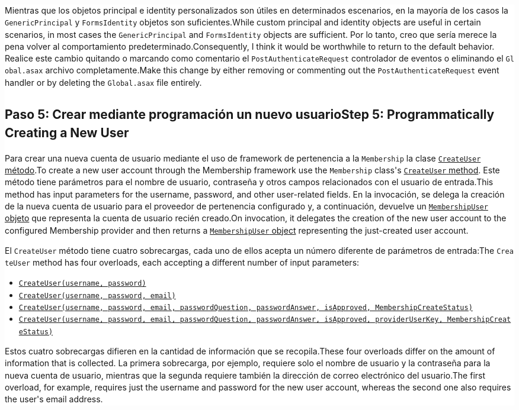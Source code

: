 <span data-ttu-id="b4bbb-209">Mientras que los objetos principal e identity personalizados son útiles en determinados escenarios, en la mayoría de los casos la `GenericPrincipal` y `FormsIdentity` objetos son suficientes.</span><span class="sxs-lookup"><span data-stu-id="b4bbb-209">While custom principal and identity objects are useful in certain scenarios, in most cases the `GenericPrincipal` and `FormsIdentity` objects are sufficient.</span></span> <span data-ttu-id="b4bbb-210">Por lo tanto, creo que sería merece la pena volver al comportamiento predeterminado.</span><span class="sxs-lookup"><span data-stu-id="b4bbb-210">Consequently, I think it would be worthwhile to return to the default behavior.</span></span> <span data-ttu-id="b4bbb-211">Realice este cambio quitando o marcando como comentario el `PostAuthenticateRequest` controlador de eventos o eliminando el `Global.asax` archivo completamente.</span><span class="sxs-lookup"><span data-stu-id="b4bbb-211">Make this change by either removing or commenting out the `PostAuthenticateRequest` event handler or by deleting the `Global.asax` file entirely.</span></span>

## <a name="step-5-programmatically-creating-a-new-user"></a><span data-ttu-id="b4bbb-212">Paso 5: Crear mediante programación un nuevo usuario</span><span class="sxs-lookup"><span data-stu-id="b4bbb-212">Step 5: Programmatically Creating a New User</span></span>

<span data-ttu-id="b4bbb-213">Para crear una nueva cuenta de usuario mediante el uso de framework de pertenencia a la `Membership` la clase [ `CreateUser` método](https://msdn.microsoft.com/En-US/library/system.web.security.membership.createuser.aspx).</span><span class="sxs-lookup"><span data-stu-id="b4bbb-213">To create a new user account through the Membership framework use the `Membership` class's [`CreateUser` method](https://msdn.microsoft.com/En-US/library/system.web.security.membership.createuser.aspx).</span></span> <span data-ttu-id="b4bbb-214">Este método tiene parámetros para el nombre de usuario, contraseña y otros campos relacionados con el usuario de entrada.</span><span class="sxs-lookup"><span data-stu-id="b4bbb-214">This method has input parameters for the username, password, and other user-related fields.</span></span> <span data-ttu-id="b4bbb-215">En la invocación, se delega la creación de la nueva cuenta de usuario para el proveedor de pertenencia configurado y, a continuación, devuelve un [ `MembershipUser` objeto](https://msdn.microsoft.com/en-us/library/system.web.security.membershipuser.aspx) que representa la cuenta de usuario recién creado.</span><span class="sxs-lookup"><span data-stu-id="b4bbb-215">On invocation, it delegates the creation of the new user account to the configured Membership provider and then returns a [`MembershipUser` object](https://msdn.microsoft.com/en-us/library/system.web.security.membershipuser.aspx) representing the just-created user account.</span></span>

<span data-ttu-id="b4bbb-216">El `CreateUser` método tiene cuatro sobrecargas, cada uno de ellos acepta un número diferente de parámetros de entrada:</span><span class="sxs-lookup"><span data-stu-id="b4bbb-216">The `CreateUser` method has four overloads, each accepting a different number of input parameters:</span></span>

- [`CreateUser(username, password)`](https://msdn.microsoft.com/En-US/library/d8t4h2es.aspx)
- [`CreateUser(username, password, email)`](https://msdn.microsoft.com/En-US/library/t8yy6w3h.aspx)
- [`CreateUser(username, password, email, passwordQuestion, passwordAnswer, isApproved, MembershipCreateStatus)`](https://msdn.microsoft.com/En-US/library/82xx2e62.aspx)
- [`CreateUser(username, password, email, passwordQuestion, passwordAnswer, isApproved, providerUserKey, MembershipCreateStatus)`](https://msdn.microsoft.com/En-US/library/ms152012.aspx)

<span data-ttu-id="b4bbb-217">Estos cuatro sobrecargas difieren en la cantidad de información que se recopila.</span><span class="sxs-lookup"><span data-stu-id="b4bbb-217">These four overloads differ on the amount of information that is collected.</span></span> <span data-ttu-id="b4bbb-218">La primera sobrecarga, por ejemplo, requiere solo el nombre de usuario y la contraseña para la nueva cuenta de usuario, mientras que la segunda requiere también la dirección de correo electrónico del usuario.</span><span class="sxs-lookup"><span data-stu-id="b4bbb-218">The first overload, for example, requires just the username and password for the new user account, whereas the second one also requires the user's email address.</span></span>

